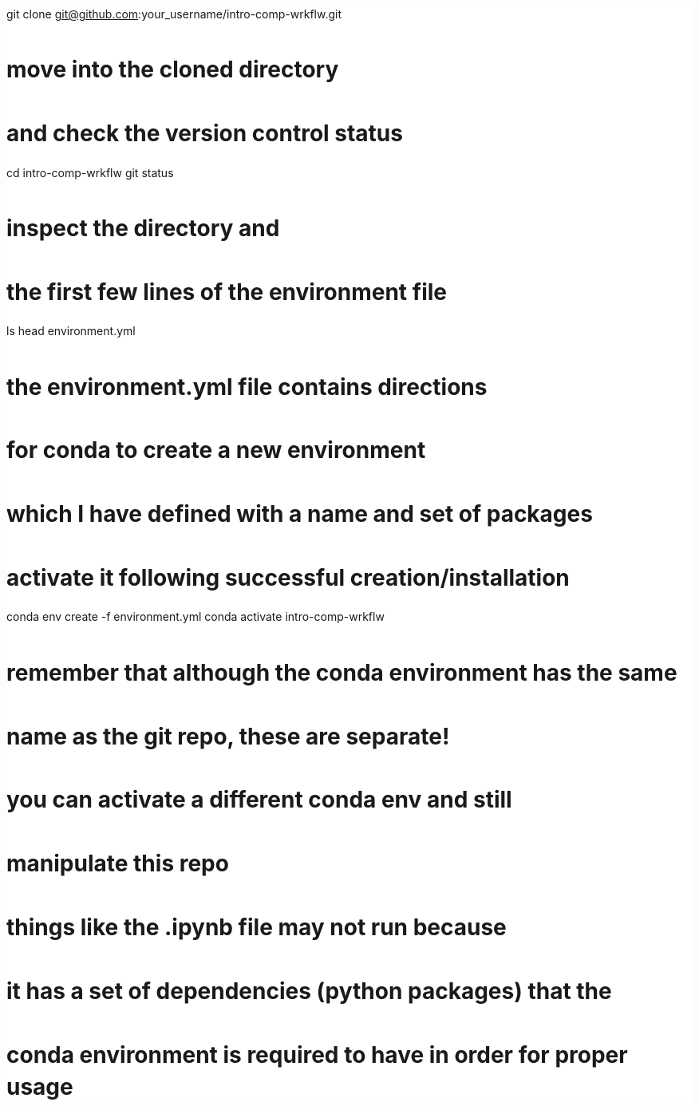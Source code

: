 git clone git@github.com:your_username/intro-comp-wrkflw.git


# move into the cloned directory
# and check the version control status

cd intro-comp-wrkflw
git status


# inspect the directory and 
# the first few lines of the environment file

ls
head environment.yml


# the environment.yml file contains directions
# for conda to create a new environment
# which I have defined with a name and set of packages
# activate it following successful creation/installation

conda env create -f environment.yml
conda activate intro-comp-wrkflw


# remember that although the conda environment has the same
# name as the git repo, these are separate!
# you can activate a different conda env and still
# manipulate this repo
# things like the .ipynb file may not run because
# it has a set of dependencies (python packages) that the
# conda environment is required to have in order for proper usage
